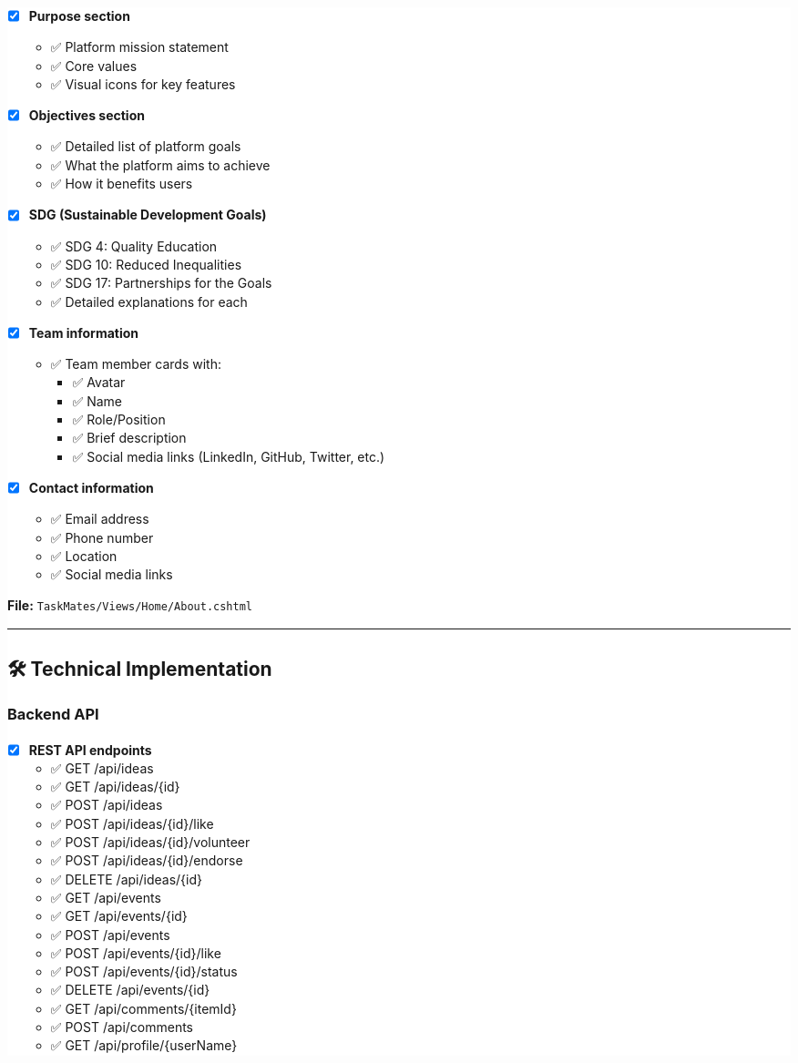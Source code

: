 - [x] **Purpose section**
  - ✅ Platform mission statement
  - ✅ Core values
  - ✅ Visual icons for key features

- [x] **Objectives section**
  - ✅ Detailed list of platform goals
  - ✅ What the platform aims to achieve
  - ✅ How it benefits users

- [x] **SDG (Sustainable Development Goals)**
  - ✅ SDG 4: Quality Education
  - ✅ SDG 10: Reduced Inequalities
  - ✅ SDG 17: Partnerships for the Goals
  - ✅ Detailed explanations for each

- [x] **Team information**
  - ✅ Team member cards with:
    - ✅ Avatar
    - ✅ Name
    - ✅ Role/Position
    - ✅ Brief description
    - ✅ Social media links (LinkedIn, GitHub, Twitter, etc.)

- [x] **Contact information**
  - ✅ Email address
  - ✅ Phone number
  - ✅ Location
  - ✅ Social media links

**File:** `TaskMates/Views/Home/About.cshtml`

---

## 🛠️ Technical Implementation

### Backend API
- [x] **REST API endpoints**
  - ✅ GET /api/ideas
  - ✅ GET /api/ideas/{id}
  - ✅ POST /api/ideas
  - ✅ POST /api/ideas/{id}/like
  - ✅ POST /api/ideas/{id}/volunteer
  - ✅ POST /api/ideas/{id}/endorse
  - ✅ DELETE /api/ideas/{id}
  - ✅ GET /api/events
  - ✅ GET /api/events/{id}
  - ✅ POST /api/events
  - ✅ POST /api/events/{id}/like
  - ✅ POST /api/events/{id}/status
  - ✅ DELETE /api/events/{id}
  - ✅ GET /api/comments/{itemId}
  - ✅ POST /api/comments
  - ✅ GET /api/profile/{userName}
